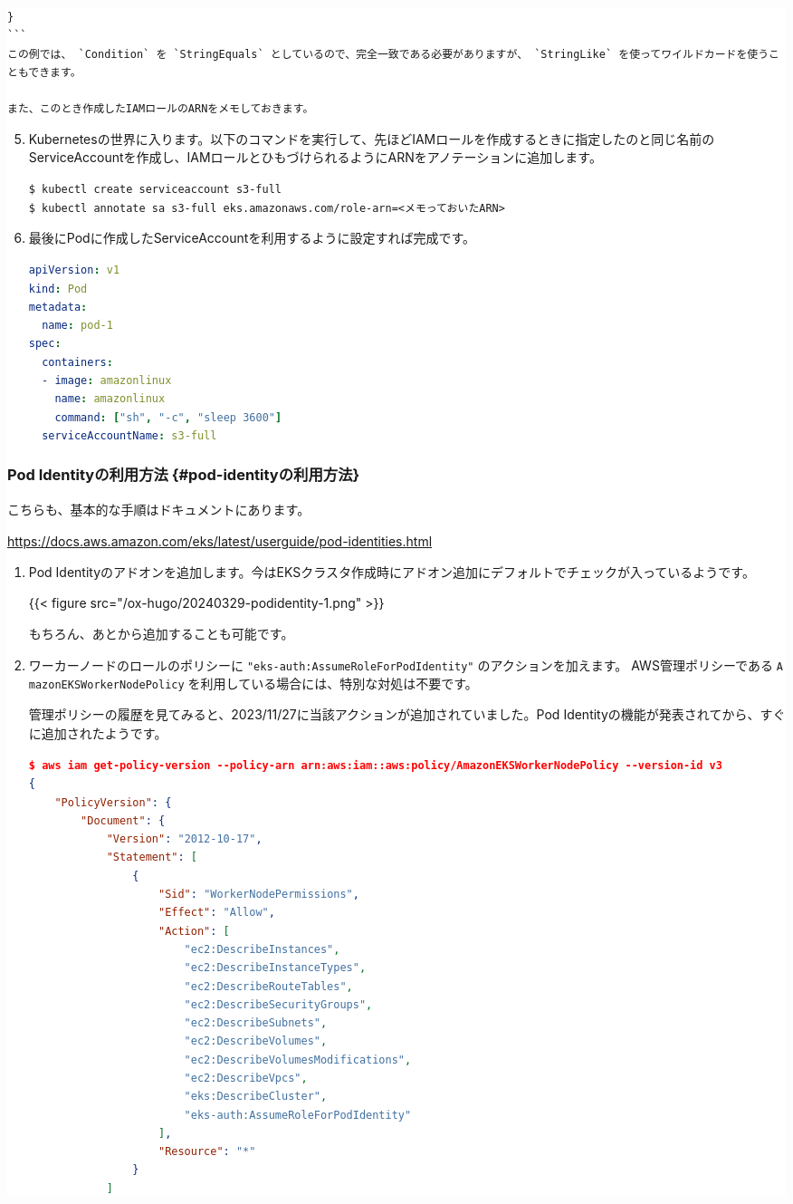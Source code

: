     }
    ```
    この例では、 `Condition` を `StringEquals` としているので、完全一致である必要がありますが、 `StringLike` を使ってワイルドカードを使うこともできます。

    また、このとき作成したIAMロールのARNをメモしておきます。
5.  Kubernetesの世界に入ります。以下のコマンドを実行して、先ほどIAMロールを作成するときに指定したのと同じ名前のServiceAccountを作成し、IAMロールとひもづけられるようにARNをアノテーションに追加します。
    ```text
    $ kubectl create serviceaccount s3-full
    $ kubectl annotate sa s3-full eks.amazonaws.com/role-arn=<メモっておいたARN>
    ```
6.  最後にPodに作成したServiceAccountを利用するように設定すれば完成です。
    ```yaml
    apiVersion: v1
    kind: Pod
    metadata:
      name: pod-1
    spec:
      containers:
    ​  - image: amazonlinux
        name: amazonlinux
        command: ["sh", "-c", "sleep 3600"]
      serviceAccountName: s3-full
    ```


### Pod Identityの利用方法 {#pod-identityの利用方法}

こちらも、基本的な手順はドキュメントにあります。

<https://docs.aws.amazon.com/eks/latest/userguide/pod-identities.html>

1.  Pod Identityのアドオンを追加します。今はEKSクラスタ作成時にアドオン追加にデフォルトでチェックが入っているようです。

    {{< figure src="/ox-hugo/20240329-podidentity-1.png" >}}

    もちろん、あとから追加することも可能です。
2.  ワーカーノードのロールのポリシーに `"eks-auth:AssumeRoleForPodIdentity"` のアクションを加えます。
    AWS管理ポリシーである `AmazonEKSWorkerNodePolicy` を利用している場合には、特別な対処は不要です。

    管理ポリシーの履歴を見てみると、2023/11/27に当該アクションが追加されていました。Pod Identityの機能が発表されてから、すぐに追加されたようです。
    ```json
    $ aws iam get-policy-version --policy-arn arn:aws:iam::aws:policy/AmazonEKSWorkerNodePolicy --version-id v3
    {
        "PolicyVersion": {
            "Document": {
                "Version": "2012-10-17",
                "Statement": [
                    {
                        "Sid": "WorkerNodePermissions",
                        "Effect": "Allow",
                        "Action": [
                            "ec2:DescribeInstances",
                            "ec2:DescribeInstanceTypes",
                            "ec2:DescribeRouteTables",
                            "ec2:DescribeSecurityGroups",
                            "ec2:DescribeSubnets",
                            "ec2:DescribeVolumes",
                            "ec2:DescribeVolumesModifications",
                            "ec2:DescribeVpcs",
                            "eks:DescribeCluster",
                            "eks-auth:AssumeRoleForPodIdentity"
                        ],
                        "Resource": "*"
                    }
                ]